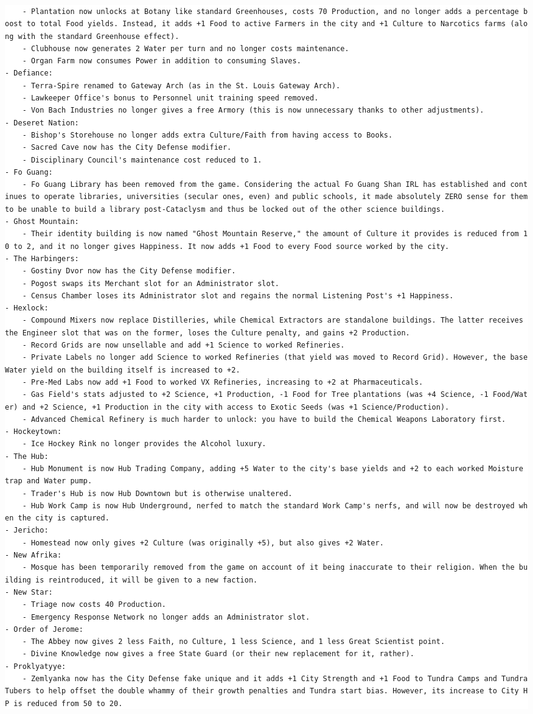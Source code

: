 		- Plantation now unlocks at Botany like standard Greenhouses, costs 70 Production, and no longer adds a percentage boost to total Food yields. Instead, it adds +1 Food to active Farmers in the city and +1 Culture to Narcotics farms (along with the standard Greenhouse effect).
		- Clubhouse now generates 2 Water per turn and no longer costs maintenance.
		- Organ Farm now consumes Power in addition to consuming Slaves.
	- Defiance:
		- Terra-Spire renamed to Gateway Arch (as in the St. Louis Gateway Arch).
		- Lawkeeper Office's bonus to Personnel unit training speed removed.
		- Von Bach Industries no longer gives a free Armory (this is now unnecessary thanks to other adjustments).
	- Deseret Nation:
		- Bishop's Storehouse no longer adds extra Culture/Faith from having access to Books.
		- Sacred Cave now has the City Defense modifier.
		- Disciplinary Council's maintenance cost reduced to 1.
	- Fo Guang:
		- Fo Guang Library has been removed from the game. Considering the actual Fo Guang Shan IRL has established and continues to operate libraries, universities (secular ones, even) and public schools, it made absolutely ZERO sense for them to be unable to build a library post-Cataclysm and thus be locked out of the other science buildings.
	- Ghost Mountain:
		- Their identity building is now named "Ghost Mountain Reserve," the amount of Culture it provides is reduced from 10 to 2, and it no longer gives Happiness. It now adds +1 Food to every Food source worked by the city.
	- The Harbingers:
		- Gostiny Dvor now has the City Defense modifier.
		- Pogost swaps its Merchant slot for an Administrator slot.
		- Census Chamber loses its Administrator slot and regains the normal Listening Post's +1 Happiness.
	- Hexlock:
		- Compound Mixers now replace Distilleries, while Chemical Extractors are standalone buildings. The latter receives the Engineer slot that was on the former, loses the Culture penalty, and gains +2 Production.
		- Record Grids are now unsellable and add +1 Science to worked Refineries.
		- Private Labels no longer add Science to worked Refineries (that yield was moved to Record Grid). However, the base Water yield on the building itself is increased to +2.
		- Pre-Med Labs now add +1 Food to worked VX Refineries, increasing to +2 at Pharmaceuticals.
		- Gas Field's stats adjusted to +2 Science, +1 Production, -1 Food for Tree plantations (was +4 Science, -1 Food/Water) and +2 Science, +1 Production in the city with access to Exotic Seeds (was +1 Science/Production).
		- Advanced Chemical Refinery is much harder to unlock: you have to build the Chemical Weapons Laboratory first.
	- Hockeytown:
		- Ice Hockey Rink no longer provides the Alcohol luxury.
	- The Hub:
		- Hub Monument is now Hub Trading Company, adding +5 Water to the city's base yields and +2 to each worked Moisture trap and Water pump.
		- Trader's Hub is now Hub Downtown but is otherwise unaltered.
		- Hub Work Camp is now Hub Underground, nerfed to match the standard Work Camp's nerfs, and will now be destroyed when the city is captured.
	- Jericho:
		- Homestead now only gives +2 Culture (was originally +5), but also gives +2 Water.
	- New Afrika:
		- Mosque has been temporarily removed from the game on account of it being inaccurate to their religion. When the building is reintroduced, it will be given to a new faction.
	- New Star:
		- Triage now costs 40 Production.
		- Emergency Response Network no longer adds an Administrator slot.
	- Order of Jerome:
		- The Abbey now gives 2 less Faith, no Culture, 1 less Science, and 1 less Great Scientist point.
		- Divine Knowledge now gives a free State Guard (or their new replacement for it, rather).
	- Proklyatyye:
		- Zemlyanka now has the City Defense fake unique and it adds +1 City Strength and +1 Food to Tundra Camps and Tundra Tubers to help offset the double whammy of their growth penalties and Tundra start bias. However, its increase to City HP is reduced from 50 to 20.
